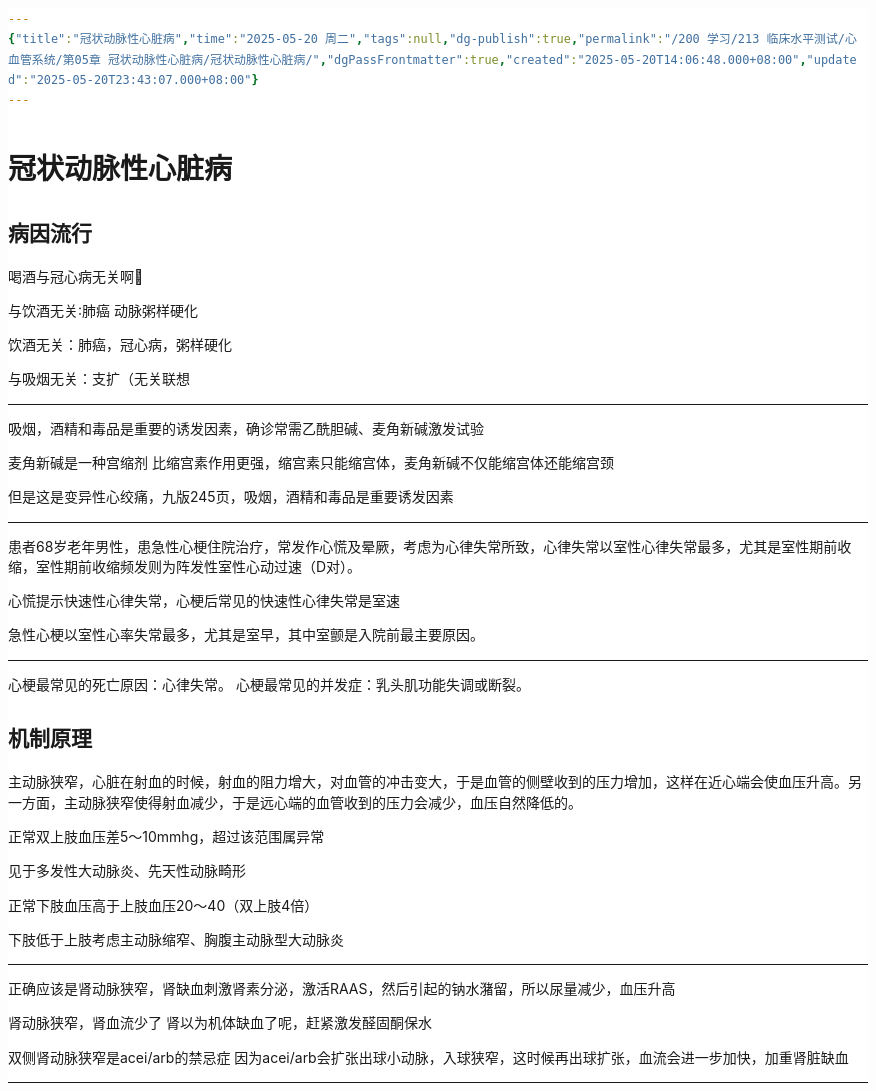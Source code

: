 ```yaml
---
{"title":"冠状动脉性心脏病","time":"2025-05-20 周二","tags":null,"dg-publish":true,"permalink":"/200 学习/213 临床水平测试/心血管系统/第05章 冠状动脉性心脏病/冠状动脉性心脏病/","dgPassFrontmatter":true,"created":"2025-05-20T14:06:48.000+08:00","updated":"2025-05-20T23:43:07.000+08:00"}
---
```


# 冠状动脉性心脏病
## 病因流行
喝酒与冠心病无关啊🤔

与饮酒无关∶肺癌 动脉粥样硬化

饮酒无关：肺癌，冠心病，粥样硬化

与吸烟无关：支扩（无关联想

---
吸烟，酒精和毒品是重要的诱发因素，确诊常需乙酰胆碱、麦角新碱激发试验

麦角新碱是一种宫缩剂
比缩宫素作用更强，缩宫素只能缩宫体，麦角新碱不仅能缩宫体还能缩宫颈

但是这是变异性心绞痛，九版245页，吸烟，酒精和毒品是重要诱发因素

---
患者68岁老年男性，患急性心梗住院治疗，常发作心慌及晕厥，考虑为心律失常所致，心律失常以室性心律失常最多，尤其是室性期前收缩，室性期前收缩频发则为阵发性室性心动过速（D对）。

心慌提示快速性心律失常，心梗后常见的快速性心律失常是室速

急性心梗以室性心率失常最多，尤其是室早，其中室颤是入院前最主要原因。
***
心梗最常见的死亡原因：心律失常。
心梗最常见的并发症：乳头肌功能失调或断裂。
## 机制原理
主动脉狭窄，心脏在射血的时候，射血的阻力增大，对血管的冲击变大，于是血管的侧壁收到的压力增加，这样在近心端会使血压升高。另一方面，主动脉狭窄使得射血减少，于是远心端的血管收到的压力会减少，血压自然降低的。

正常双上肢血压差5～10mmhg，超过该范围属异常

见于多发性大动脉炎、先天性动脉畸形

正常下肢血压高于上肢血压20～40（双上肢4倍）

下肢低于上肢考虑主动脉缩窄、胸腹主动脉型大动脉炎

---
正确应该是肾动脉狭窄，肾缺血刺激肾素分泌，激活RAAS，然后引起的钠水潴留，所以尿量减少，血压升高

肾动脉狭窄，肾血流少了 肾以为机体缺血了呢，赶紧激发醛固酮保水

双侧肾动脉狭窄是acei/arb的禁忌症
因为acei/arb会扩张出球小动脉，入球狭窄，这时候再出球扩张，血流会进一步加快，加重肾脏缺血

---